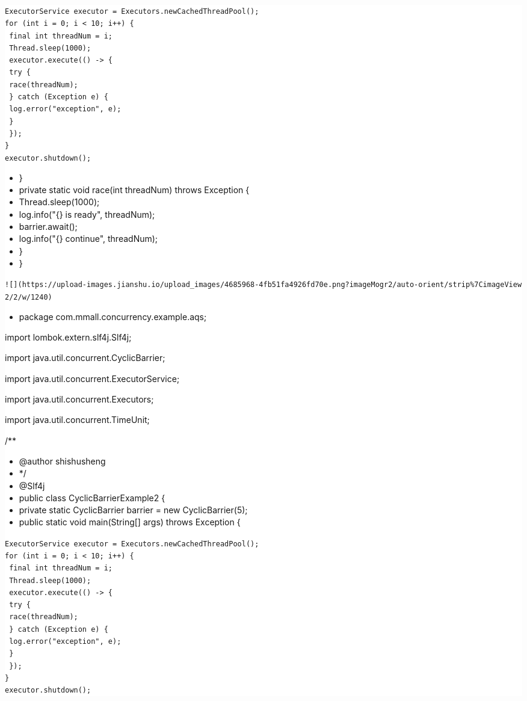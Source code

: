 ```
ExecutorService executor = Executors.newCachedThreadPool();
for (int i = 0; i < 10; i++) {
 final int threadNum = i;
 Thread.sleep(1000);
 executor.execute(() -> {
 try {
 race(threadNum);
 } catch (Exception e) {
 log.error("exception", e);
 }
 });
}
executor.shutdown();
```

- }
- private static void race(int threadNum) throws Exception {
- Thread.sleep(1000);
- log.info("{} is ready", threadNum);
- barrier.await();
- log.info("{} continue", threadNum);
- }
- }

```
![](https://upload-images.jianshu.io/upload_images/4685968-4fb51fa4926fd70e.png?imageMogr2/auto-orient/strip%7CimageView2/2/w/1240)
```

- package com.mmall.concurrency.example.aqs;

import lombok.extern.slf4j.Slf4j;

import java.util.concurrent.CyclicBarrier;

import java.util.concurrent.ExecutorService;

import java.util.concurrent.Executors;

import java.util.concurrent.TimeUnit;

/**

- @author shishusheng
- */
- @Slf4j
- public class CyclicBarrierExample2 {
- private static CyclicBarrier barrier = new CyclicBarrier(5);
- public static void main(String[] args) throws Exception {

```
ExecutorService executor = Executors.newCachedThreadPool();
for (int i = 0; i < 10; i++) {
 final int threadNum = i;
 Thread.sleep(1000);
 executor.execute(() -> {
 try {
 race(threadNum);
 } catch (Exception e) {
 log.error("exception", e);
 }
 });
}
executor.shutdown();
```
